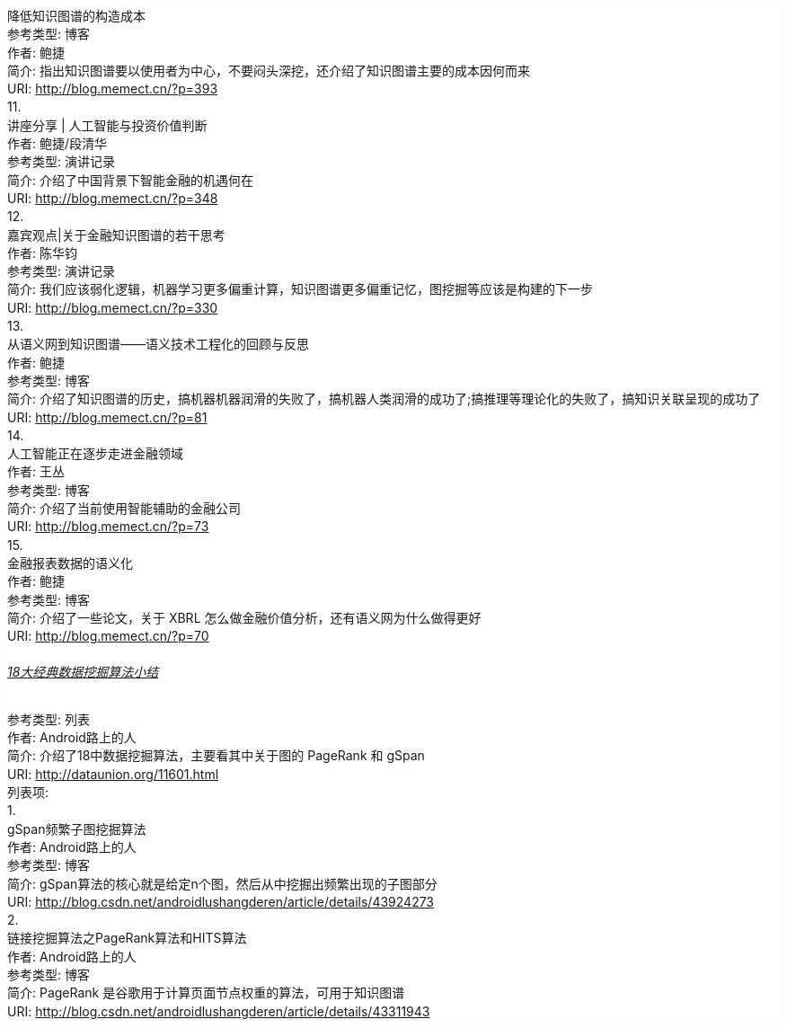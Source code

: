   降低知识图谱的构造成本    
  参考类型: 博客  
  作者: 鲍捷  
  简介: 指出知识图谱要以使用者为中心，不要闷头深挖，还介绍了知识图谱主要的成本因何而来  
  URI: http://blog.memect.cn/?p=393  
  11.  
  讲座分享 | 人工智能与投资价值判断  
  作者: 鲍捷/段清华  
  参考类型: 演讲记录  
  简介: 介绍了中国背景下智能金融的机遇何在  
  URI: http://blog.memect.cn/?p=348  
  12.  
  嘉宾观点|关于金融知识图谱的若干思考  
  作者: 陈华钧  
  参考类型: 演讲记录  
  简介: 我们应该弱化逻辑，机器学习更多偏重计算，知识图谱更多偏重记忆，图挖掘等应该是构建的下一步    
  URI: http://blog.memect.cn/?p=330  
  13.  
  从语义网到知识图谱——语义技术工程化的回顾与反思  
  作者: 鲍捷  
  参考类型: 博客  
  简介: 介绍了知识图谱的历史，搞机器机器润滑的失败了，搞机器人类润滑的成功了;搞推理等理论化的失败了，搞知识关联呈现的成功了  
  URI: http://blog.memect.cn/?p=81  
  14.  
  人工智能正在逐步走进金融领域  
  作者: 王丛  
  参考类型: 博客  
  简介: 介绍了当前使用智能辅助的金融公司  
  URI: http://blog.memect.cn/?p=73  
  15.  
  金融报表数据的语义化  
  作者: 鲍捷  
  参考类型: 博客  
  简介: 介绍了一些论文，关于 XBRL 怎么做金融价值分析，还有语义网为什么做得更好  
  URI: http://blog.memect.cn/?p=70  

###### [18大经典数据挖掘算法小结](http://dataunion.org/11601.html)  
  参考类型: 列表  
  作者: Android路上的人  
  简介: 介绍了18中数据挖掘算法，主要看其中关于图的 PageRank 和 gSpan  
  URI: http://dataunion.org/11601.html  
  列表项:  
  1.  
  gSpan频繁子图挖掘算法  
  作者: Android路上的人  
  参考类型: 博客  
  简介: gSpan算法的核心就是给定n个图，然后从中挖掘出频繁出现的子图部分  
  URI: http://blog.csdn.net/androidlushangderen/article/details/43924273  
  2.  
  链接挖掘算法之PageRank算法和HITS算法  
  作者: Android路上的人  
  参考类型: 博客  
  简介: PageRank 是谷歌用于计算页面节点权重的算法，可用于知识图谱  
  URI: http://blog.csdn.net/androidlushangderen/article/details/43311943  
